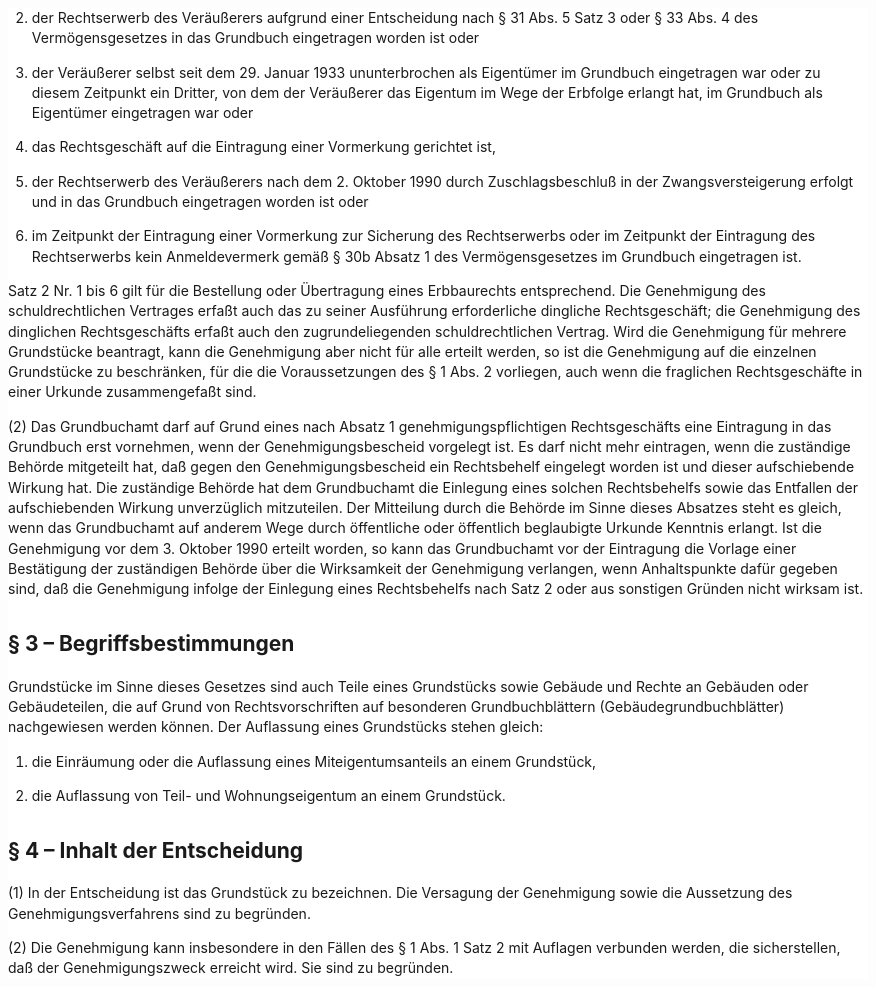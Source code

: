 2. der Rechtserwerb des Veräußerers aufgrund einer Entscheidung nach § 31 Abs. 5 Satz 3 oder § 33 Abs. 4 des Vermögensgesetzes in das Grundbuch eingetragen worden ist oder

3. der Veräußerer selbst seit dem 29. Januar 1933 ununterbrochen als Eigentümer im Grundbuch eingetragen war oder zu diesem Zeitpunkt ein Dritter, von dem der Veräußerer das Eigentum im Wege der Erbfolge erlangt hat, im Grundbuch als Eigentümer eingetragen war oder

4. das Rechtsgeschäft auf die Eintragung einer Vormerkung gerichtet ist,

5. der Rechtserwerb des Veräußerers nach dem 2. Oktober 1990 durch Zuschlagsbeschluß in der Zwangsversteigerung erfolgt und in das Grundbuch eingetragen worden ist oder

6. im Zeitpunkt der Eintragung einer Vormerkung zur Sicherung des Rechtserwerbs oder im Zeitpunkt der Eintragung des Rechtserwerbs kein Anmeldevermerk gemäß § 30b Absatz 1 des Vermögensgesetzes im Grundbuch eingetragen ist.

Satz 2 Nr. 1 bis 6 gilt für die Bestellung oder Übertragung eines Erbbaurechts entsprechend. Die Genehmigung des schuldrechtlichen Vertrages erfaßt auch das zu seiner Ausführung erforderliche dingliche Rechtsgeschäft; die Genehmigung des dinglichen Rechtsgeschäfts erfaßt auch den zugrundeliegenden schuldrechtlichen Vertrag. Wird die Genehmigung für mehrere Grundstücke beantragt, kann die Genehmigung aber nicht für alle erteilt werden, so ist die Genehmigung auf die einzelnen Grundstücke zu beschränken, für die die Voraussetzungen des § 1 Abs. 2 vorliegen, auch wenn die fraglichen Rechtsgeschäfte in einer Urkunde zusammengefaßt sind.

(2) Das Grundbuchamt darf auf Grund eines nach Absatz 1 genehmigungspflichtigen Rechtsgeschäfts eine Eintragung in das Grundbuch erst vornehmen, wenn der Genehmigungsbescheid vorgelegt ist. Es darf nicht mehr eintragen, wenn die zuständige Behörde mitgeteilt hat, daß gegen den Genehmigungsbescheid ein Rechtsbehelf eingelegt worden ist und dieser aufschiebende Wirkung hat. Die zuständige Behörde hat dem Grundbuchamt die Einlegung eines solchen Rechtsbehelfs sowie das Entfallen der aufschiebenden Wirkung unverzüglich mitzuteilen. Der Mitteilung durch die Behörde im Sinne dieses Absatzes steht es gleich, wenn das Grundbuchamt auf anderem Wege durch öffentliche oder öffentlich beglaubigte Urkunde Kenntnis erlangt. Ist die Genehmigung vor dem 3. Oktober 1990 erteilt worden, so kann das Grundbuchamt vor der Eintragung die Vorlage einer Bestätigung der zuständigen Behörde über die Wirksamkeit der Genehmigung verlangen, wenn Anhaltspunkte dafür gegeben sind, daß die Genehmigung infolge der Einlegung eines Rechtsbehelfs nach Satz 2 oder aus sonstigen Gründen nicht wirksam ist.


## § 3 – Begriffsbestimmungen

Grundstücke im Sinne dieses Gesetzes sind auch Teile eines Grundstücks sowie Gebäude und Rechte an Gebäuden oder Gebäudeteilen, die auf Grund von Rechtsvorschriften auf besonderen Grundbuchblättern (Gebäudegrundbuchblätter) nachgewiesen werden können. Der Auflassung eines Grundstücks stehen gleich:

1. die Einräumung oder die Auflassung eines Miteigentumsanteils an einem Grundstück,

2. die Auflassung von Teil- und Wohnungseigentum an einem Grundstück.


## § 4 – Inhalt der Entscheidung

(1) In der Entscheidung ist das Grundstück zu bezeichnen. Die Versagung der Genehmigung sowie die Aussetzung des Genehmigungsverfahrens sind zu begründen.

(2) Die Genehmigung kann insbesondere in den Fällen des § 1 Abs. 1 Satz 2 mit Auflagen verbunden werden, die sicherstellen, daß der Genehmigungszweck erreicht wird. Sie sind zu begründen.
